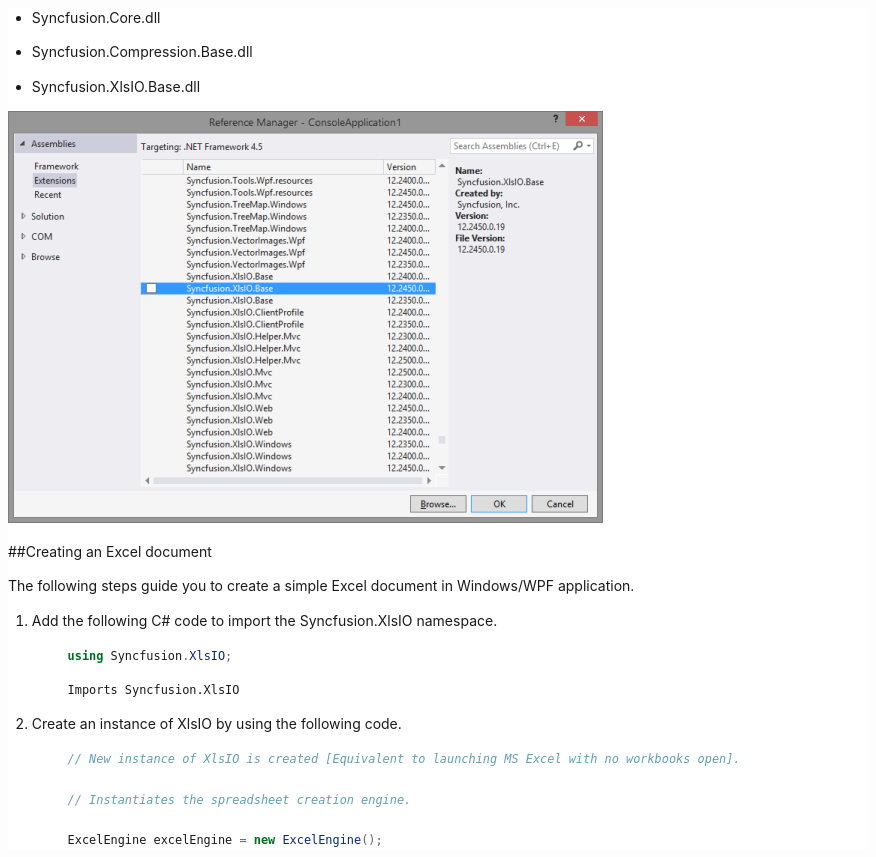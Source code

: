    * Syncfusion.Core.dll

   * Syncfusion.Compression.Base.dll

   * Syncfusion.XlsIO.Base.dll

![](Getting-Started_images/Getting-Started_img2.png)



##Creating an Excel document

The following steps guide you to create a simple Excel document in Windows/WPF application.

1. Add the following C# code to import the Syncfusion.XlsIO namespace.

   ~~~ csharp
		using Syncfusion.XlsIO;
   ~~~
   

   ~~~ vbnet
 		Imports Syncfusion.XlsIO
   ~~~
   

2. Create an instance of XlsIO by using the following code.


   ~~~ csharp
		// New instance of XlsIO is created [Equivalent to launching MS Excel with no workbooks open].

		// Instantiates the spreadsheet creation engine.

		ExcelEngine excelEngine = new ExcelEngine();
   ~~~
   
